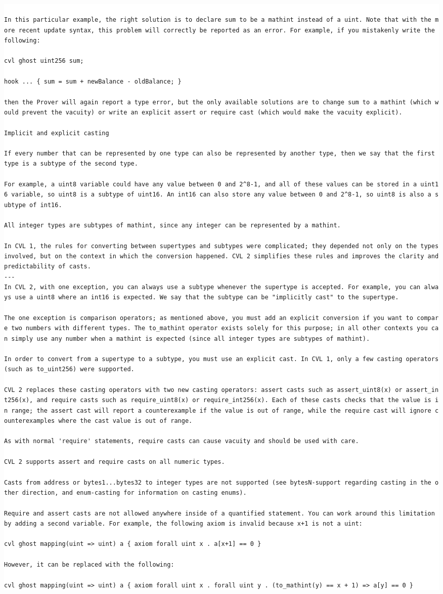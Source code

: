 ```solidity contract Example { enum Permission { READ, WRITE };

In this particular example, the right solution is to declare sum to be a mathint instead of a uint. Note that with the more recent update syntax, this problem will correctly be reported as an error. For example, if you mistakenly write the following:

cvl ghost uint256 sum;

hook ... { sum = sum + newBalance - oldBalance; }

then the Prover will again report a type error, but the only available solutions are to change sum to a mathint (which would prevent the vacuity) or write an explicit assert or require cast (which would make the vacuity explicit).

Implicit and explicit casting

If every number that can be represented by one type can also be represented by another type, then we say that the first type is a subtype of the second type.

For example, a uint8 variable could have any value between 0 and 2^8-1, and all of these values can be stored in a uint16 variable, so uint8 is a subtype of uint16. An int16 can also store any value between 0 and 2^8-1, so uint8 is also a subtype of int16.

All integer types are subtypes of mathint, since any integer can be represented by a mathint.

In CVL 1, the rules for converting between supertypes and subtypes were complicated; they depended not only on the types involved, but on the context in which the conversion happened. CVL 2 simplifies these rules and improves the clarity and predictability of casts.
---
In CVL 2, with one exception, you can always use a subtype whenever the supertype is accepted. For example, you can always use a uint8 where an int16 is expected. We say that the subtype can be "implicitly cast" to the supertype.

The one exception is comparison operators; as mentioned above, you must add an explicit conversion if you want to compare two numbers with different types. The to_mathint operator exists solely for this purpose; in all other contexts you can simply use any number when a mathint is expected (since all integer types are subtypes of mathint).

In order to convert from a supertype to a subtype, you must use an explicit cast. In CVL 1, only a few casting operators (such as to_uint256) were supported.

CVL 2 replaces these casting operators with two new casting operators: assert casts such as assert_uint8(x) or assert_int256(x), and require casts such as require_uint8(x) or require_int256(x). Each of these casts checks that the value is in range; the assert cast will report a counterexample if the value is out of range, while the require cast will ignore counterexamples where the cast value is out of range.

As with normal 'require' statements, require casts can cause vacuity and should be used with care.

CVL 2 supports assert and require casts on all numeric types.

Casts from address or bytes1...bytes32 to integer types are not supported (see bytesN-support regarding casting in the other direction, and enum-casting for information on casting enums).

Require and assert casts are not allowed anywhere inside of a quantified statement. You can work around this limitation by adding a second variable. For example, the following axiom is invalid because x+1 is not a uint:

cvl ghost mapping(uint => uint) a { axiom forall uint x . a[x+1] == 0 }

However, it can be replaced with the following:

cvl ghost mapping(uint => uint) a { axiom forall uint x . forall uint y . (to_mathint(y) == x + 1) => a[y] == 0 }
```